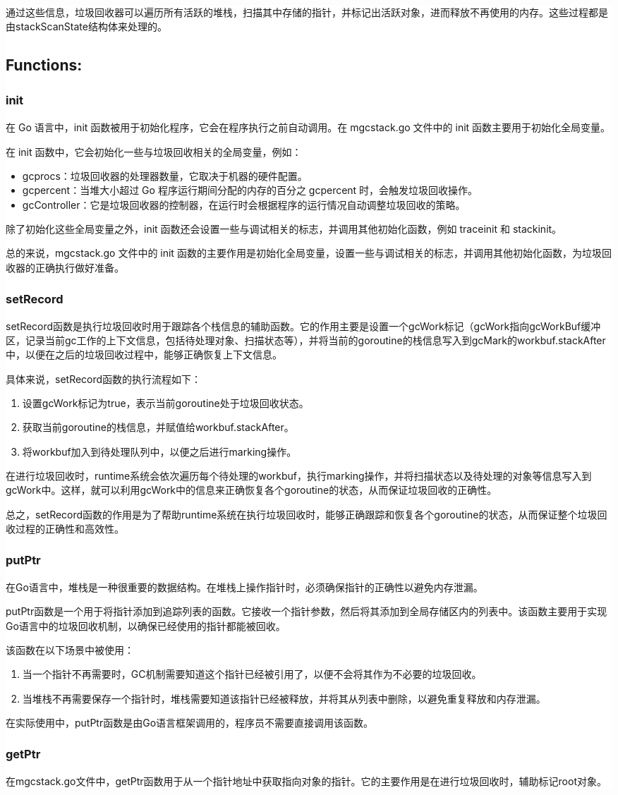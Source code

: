 通过这些信息，垃圾回收器可以遍历所有活跃的堆栈，扫描其中存储的指针，并标记出活跃对象，进而释放不再使用的内存。这些过程都是由stackScanState结构体来处理的。



## Functions:

### init

在 Go 语言中，init 函数被用于初始化程序，它会在程序执行之前自动调用。在 mgcstack.go 文件中的 init 函数主要用于初始化全局变量。

在 init 函数中，它会初始化一些与垃圾回收相关的全局变量，例如：

- gcprocs：垃圾回收器的处理器数量，它取决于机器的硬件配置。
- gcpercent：当堆大小超过 Go 程序运行期间分配的内存的百分之 gcpercent 时，会触发垃圾回收操作。
- gcController：它是垃圾回收器的控制器，在运行时会根据程序的运行情况自动调整垃圾回收的策略。

除了初始化这些全局变量之外，init 函数还会设置一些与调试相关的标志，并调用其他初始化函数，例如 traceinit 和 stackinit。

总的来说，mgcstack.go 文件中的 init 函数的主要作用是初始化全局变量，设置一些与调试相关的标志，并调用其他初始化函数，为垃圾回收器的正确执行做好准备。



### setRecord

setRecord函数是执行垃圾回收时用于跟踪各个栈信息的辅助函数。它的作用主要是设置一个gcWork标记（gcWork指向gcWorkBuf缓冲区，记录当前gc工作的上下文信息，包括待处理对象、扫描状态等），并将当前的goroutine的栈信息写入到gcMark的workbuf.stackAfter中，以便在之后的垃圾回收过程中，能够正确恢复上下文信息。

具体来说，setRecord函数的执行流程如下：

1. 设置gcWork标记为true，表示当前goroutine处于垃圾回收状态。

2. 获取当前goroutine的栈信息，并赋值给workbuf.stackAfter。

3. 将workbuf加入到待处理队列中，以便之后进行marking操作。

在进行垃圾回收时，runtime系统会依次遍历每个待处理的workbuf，执行marking操作，并将扫描状态以及待处理的对象等信息写入到gcWork中。这样，就可以利用gcWork中的信息来正确恢复各个goroutine的状态，从而保证垃圾回收的正确性。

总之，setRecord函数的作用是为了帮助runtime系统在执行垃圾回收时，能够正确跟踪和恢复各个goroutine的状态，从而保证整个垃圾回收过程的正确性和高效性。



### putPtr

在Go语言中，堆栈是一种很重要的数据结构。在堆栈上操作指针时，必须确保指针的正确性以避免内存泄漏。

putPtr函数是一个用于将指针添加到追踪列表的函数。它接收一个指针参数，然后将其添加到全局存储区内的列表中。该函数主要用于实现Go语言中的垃圾回收机制，以确保已经使用的指针都能被回收。

该函数在以下场景中被使用：

1. 当一个指针不再需要时，GC机制需要知道这个指针已经被引用了，以便不会将其作为不必要的垃圾回收。

2. 当堆栈不再需要保存一个指针时，堆栈需要知道该指针已经被释放，并将其从列表中删除，以避免重复释放和内存泄漏。

在实际使用中，putPtr函数是由Go语言框架调用的，程序员不需要直接调用该函数。



### getPtr

在mgcstack.go文件中，getPtr函数用于从一个指针地址中获取指向对象的指针。它的主要作用是在进行垃圾回收时，辅助标记root对象。
